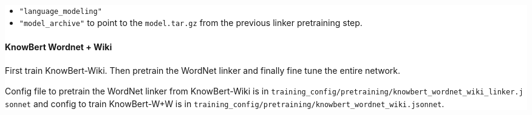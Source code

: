* `"language_modeling"`
* `"model_archive"` to point to the `model.tar.gz` from the previous linker pretraining step.


#### KnowBert Wordnet + Wiki

First train KnowBert-Wiki.  Then pretrain the WordNet linker and finally fine tune the entire network.

Config file to pretrain the WordNet linker from KnowBert-Wiki is in `training_config/pretraining/knowbert_wordnet_wiki_linker.jsonnet` and config to train KnowBert-W+W is in `training_config/pretraining/knowbert_wordnet_wiki.jsonnet`.


